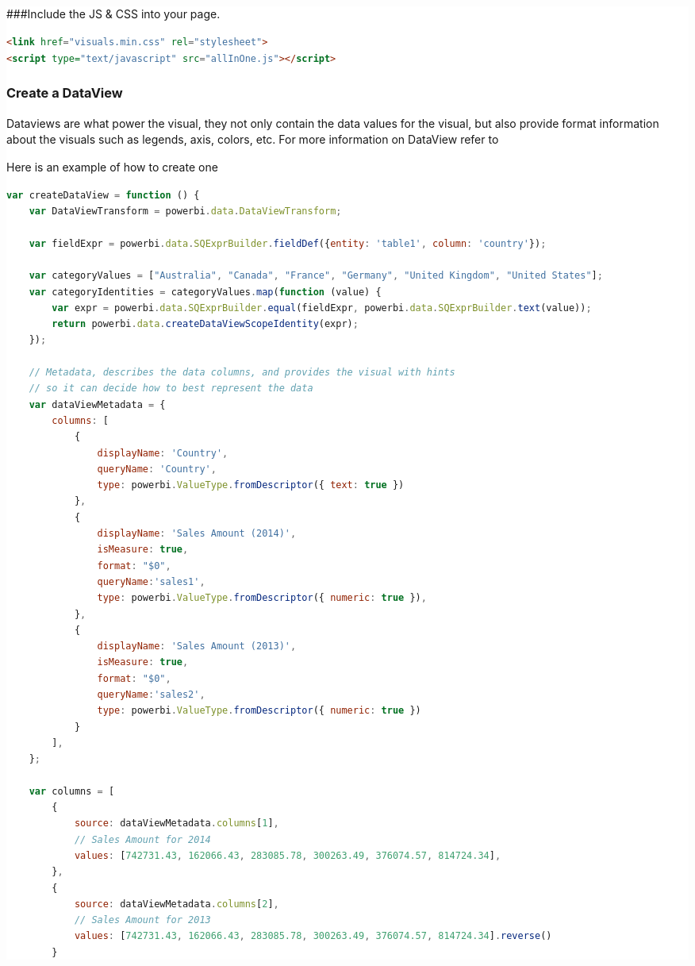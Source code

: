 ###Include the JS & CSS into your page.

```html
<link href="visuals.min.css" rel="stylesheet">
<script type="text/javascript" src="allInOne.js"></script>
```

### Create a DataView

Dataviews are what power the visual, they not only contain the data values for the visual, 
but also provide format information about the visuals such as legends, axis, colors, etc. 
For more information on DataView refer to <link>

Here is an example of how to create one

```javascript
var createDataView = function () {
    var DataViewTransform = powerbi.data.DataViewTransform;

    var fieldExpr = powerbi.data.SQExprBuilder.fieldDef({entity: 'table1', column: 'country'});

    var categoryValues = ["Australia", "Canada", "France", "Germany", "United Kingdom", "United States"];
    var categoryIdentities = categoryValues.map(function (value) {
        var expr = powerbi.data.SQExprBuilder.equal(fieldExpr, powerbi.data.SQExprBuilder.text(value));
        return powerbi.data.createDataViewScopeIdentity(expr);
    });

    // Metadata, describes the data columns, and provides the visual with hints
    // so it can decide how to best represent the data
    var dataViewMetadata = {
        columns: [
            {
                displayName: 'Country',
                queryName: 'Country',
                type: powerbi.ValueType.fromDescriptor({ text: true })
            },
            {
                displayName: 'Sales Amount (2014)',
                isMeasure: true,
                format: "$0",
                queryName:'sales1',
                type: powerbi.ValueType.fromDescriptor({ numeric: true }),
            },
            {
                displayName: 'Sales Amount (2013)',
                isMeasure: true,
                format: "$0",
                queryName:'sales2',
                type: powerbi.ValueType.fromDescriptor({ numeric: true })
            }
        ],
    };

    var columns = [
        {
            source: dataViewMetadata.columns[1],
            // Sales Amount for 2014
            values: [742731.43, 162066.43, 283085.78, 300263.49, 376074.57, 814724.34],
        },
        {
            source: dataViewMetadata.columns[2],
            // Sales Amount for 2013
            values: [742731.43, 162066.43, 283085.78, 300263.49, 376074.57, 814724.34].reverse()
        }
```